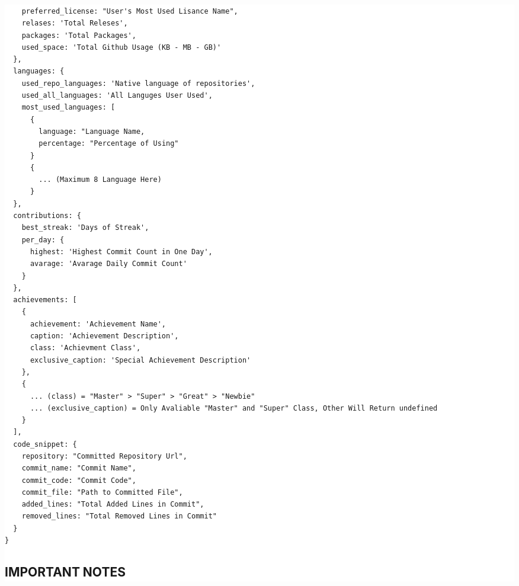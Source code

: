 ```graphq
    preferred_license: "User's Most Used Lisance Name",
    relases: 'Total Releses',
    packages: 'Total Packages',
    used_space: 'Total Github Usage (KB - MB - GB)'
  },
  languages: {
    used_repo_languages: 'Native language of repositories',
    used_all_languages: 'All Languges User Used',
    most_used_languages: [
      {
        language: "Language Name,
        percentage: "Percentage of Using"
      }
      {
        ... (Maximum 8 Language Here)
      }
  },
  contributions: {
    best_streak: 'Days of Streak',
    per_day: { 
      highest: 'Highest Commit Count in One Day', 
      avarage: 'Avarage Daily Commit Count' 
    }
  },
  achievements: [
    {
      achievement: 'Achievement Name',
      caption: 'Achievement Description',
      class: 'Achievment Class', 
      exclusive_caption: 'Special Achievement Description'
    },
    {
      ... (class) = "Master" > "Super" > "Great" > "Newbie"
      ... (exclusive_caption) = Only Avaliable "Master" and "Super" Class, Other Will Return undefined
    }
  ],
  code_snippet: {
    repository: "Committed Repository Url",
    commit_name: "Commit Name",
    commit_code: "Commit Code",
    commit_file: "Path to Committed File",
    added_lines: "Total Added Lines in Commit",
    removed_lines: "Total Removed Lines in Commit"
  }
}
```

##

## IMPORTANT NOTES
